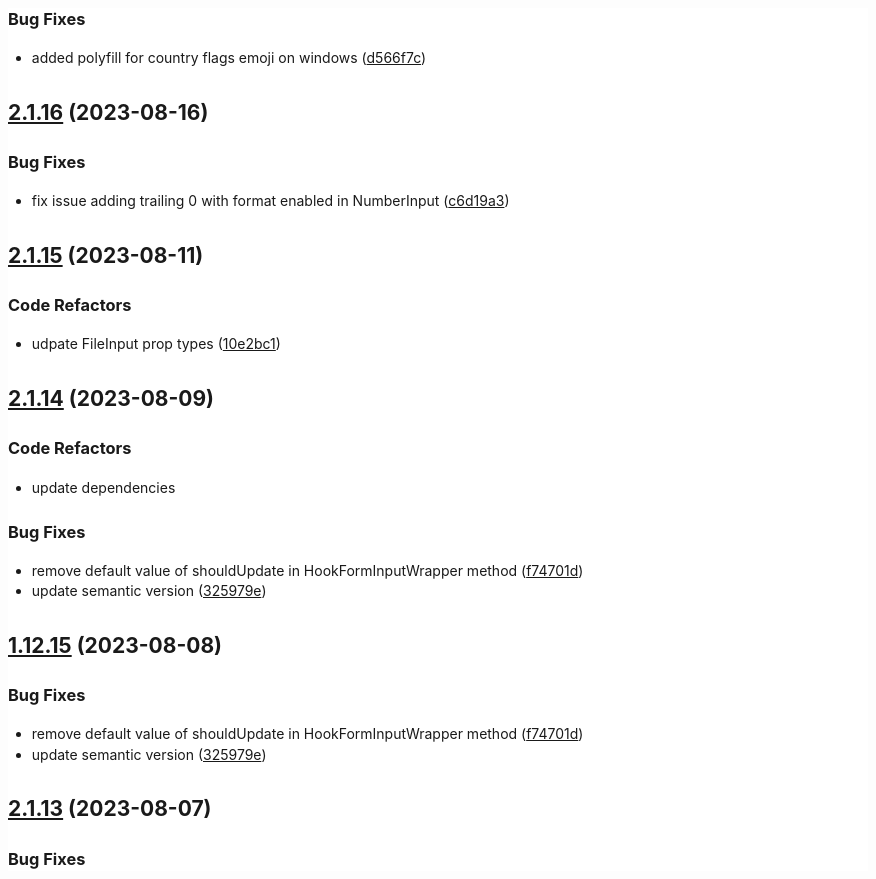 ### Bug Fixes

* added polyfill for country flags emoji on windows ([d566f7c](https://github.com/tiwariav/ye-design/commit/d566f7c979cbfefcb75b00d1c2dcbb35779d7756))

## [2.1.16](https://github.com/tiwariav/ye-design/compare/v2.1.15...v2.1.16) (2023-08-16)

### Bug Fixes

* fix issue adding trailing 0 with format enabled in NumberInput ([c6d19a3](https://github.com/tiwariav/ye-design/commit/c6d19a3e885664f3f1caf9ef74ed0ec35443f370))

## [2.1.15](https://github.com/tiwariav/ye-design/compare/v2.1.14...v2.1.15) (2023-08-11)

### Code Refactors

* udpate FileInput prop types ([10e2bc1](https://github.com/tiwariav/ye-design/commit/10e2bc12978d27228b56b698314898c008786660))

## [2.1.14](https://github.com/tiwariav/ye-design/compare/v2.1.13...v2.1.14) (2023-08-09)

### Code Refactors

* update dependencies

### Bug Fixes

* remove default value of shouldUpdate in HookFormInputWrapper  method ([f74701d](https://github.com/tiwariav/ye-design/commit/f74701d0a719d248caba46131faa5dbd6584059a))
* update semantic version ([325979e](https://github.com/tiwariav/ye-design/commit/325979e7a3beab812b7ffd552102fce1dedc60e9))

## [1.12.15](https://github.com/tiwariav/ye-design/compare/v1.12.14...v1.12.15) (2023-08-08)

### Bug Fixes

* remove default value of shouldUpdate in HookFormInputWrapper  method ([f74701d](https://github.com/tiwariav/ye-design/commit/f74701d0a719d248caba46131faa5dbd6584059a))
* update semantic version ([325979e](https://github.com/tiwariav/ye-design/commit/325979e7a3beab812b7ffd552102fce1dedc60e9))

## [2.1.13](https://github.com/tiwariav/ye-design/compare/v2.1.12...v2.1.13) (2023-08-07)

### Bug Fixes
